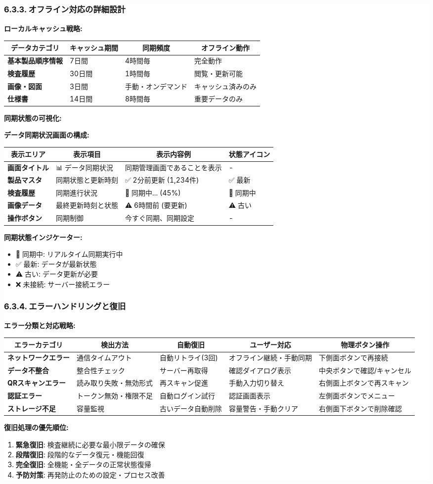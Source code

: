 ### 6.3.3. オフライン対応の詳細設計

**ローカルキャッシュ戦略:**

| データカテゴリ       | キャッシュ期間 | 同期頻度           | オフライン動作     |
| -------------------- | -------------- | ------------------ | ------------------ |
| **基本製品順序情報** | 7日間          | 4時間毎            | 完全動作           |
| **検査履歴**         | 30日間         | 1時間毎            | 閲覧・更新可能     |
| **画像・図面**       | 3日間          | 手動・オンデマンド | キャッシュ済みのみ |
| **仕様書**           | 14日間         | 8時間毎            | 重要データのみ     |

**同期状態の可視化:**

**データ同期状況画面の構成:**

| 表示エリア       | 表示項目           | 表示内容例                   | 状態アイコン |
| ---------------- | ------------------ | ---------------------------- | ------------ |
| **画面タイトル** | 📊 データ同期状況   | 同期管理画面であることを表示 | -            |
| **製品マスタ**   | 同期状態と更新時刻 | ✅ 2分前更新 (1,234件)        | ✅ 最新       |
| **検査履歴**     | 同期進行状況       | 🔄 同期中... (45%)            | 🔄 同期中     |
| **画像データ**   | 最終更新時刻と状態 | ⚠️ 6時間前 (要更新)           | ⚠️ 古い       |
| **操作ボタン**   | 同期制御           | 今すぐ同期、同期設定         | -            |

**同期状態インジケーター:**
- 🔄 同期中: リアルタイム同期実行中
- ✅ 最新: データが最新状態
- ⚠️ 古い: データ更新が必要
- ❌ 未接続: サーバー接続エラー

### 6.3.4. エラーハンドリングと復旧

**エラー分類と対応戦略:**

| エラーカテゴリ         | 検出方法               | 自動復旧           | ユーザー対応             | 物理ボタン操作              |
| ---------------------- | ---------------------- | ------------------ | ------------------------ | --------------------------- |
| **ネットワークエラー** | 通信タイムアウト       | 自動リトライ(3回)  | オフライン継続・手動同期 | 下側面ボタンで再接続        |
| **データ不整合**       | 整合性チェック         | サーバー再取得     | 確認ダイアログ表示       | 中央ボタンで確認/キャンセル |
| **QRスキャンエラー**   | 読み取り失敗・無効形式 | 再スキャン促進     | 手動入力切り替え         | 右側面上ボタンで再スキャン  |
| **認証エラー**         | トークン無効・権限不足 | 自動ログイン試行   | 認証画面表示             | 左側面ボタンでメニュー      |
| **ストレージ不足**     | 容量監視               | 古いデータ自動削除 | 容量警告・手動クリア     | 右側面下ボタンで削除確認    |

**復旧処理の優先順位:**

1. **緊急復旧**: 検査継続に必要な最小限データの確保
2. **段階復旧**: 段階的なデータ復元・機能回復
3. **完全復旧**: 全機能・全データの正常状態復帰
4. **予防対策**: 再発防止のための設定・プロセス改善
